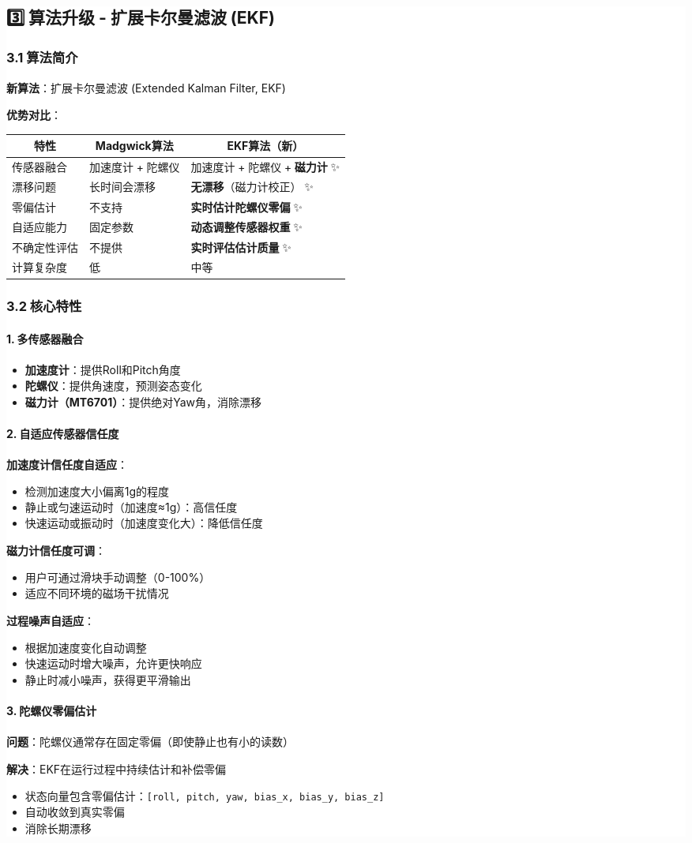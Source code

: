 
## 3️⃣ 算法升级 - 扩展卡尔曼滤波 (EKF)

### 3.1 算法简介

**新算法**：扩展卡尔曼滤波 (Extended Kalman Filter, EKF)

**优势对比**：

| 特性 | Madgwick算法 | EKF算法（新） |
|------|-------------|--------------|
| 传感器融合 | 加速度计 + 陀螺仪 | 加速度计 + 陀螺仪 + **磁力计** ✨ |
| 漂移问题 | 长时间会漂移 | **无漂移**（磁力计校正） ✨ |
| 零偏估计 | 不支持 | **实时估计陀螺仪零偏** ✨ |
| 自适应能力 | 固定参数 | **动态调整传感器权重** ✨ |
| 不确定性评估 | 不提供 | **实时评估估计质量** ✨ |
| 计算复杂度 | 低 | 中等 |

### 3.2 核心特性

#### 1. 多传感器融合
- **加速度计**：提供Roll和Pitch角度
- **陀螺仪**：提供角速度，预测姿态变化
- **磁力计（MT6701）**：提供绝对Yaw角，消除漂移

#### 2. 自适应传感器信任度

**加速度计信任度自适应**：
- 检测加速度大小偏离1g的程度
- 静止或匀速运动时（加速度≈1g）：高信任度
- 快速运动或振动时（加速度变化大）：降低信任度

**磁力计信任度可调**：
- 用户可通过滑块手动调整（0-100%）
- 适应不同环境的磁场干扰情况

**过程噪声自适应**：
- 根据加速度变化自动调整
- 快速运动时增大噪声，允许更快响应
- 静止时减小噪声，获得更平滑输出

#### 3. 陀螺仪零偏估计

**问题**：陀螺仪通常存在固定零偏（即使静止也有小的读数）

**解决**：EKF在运行过程中持续估计和补偿零偏
- 状态向量包含零偏估计：`[roll, pitch, yaw, bias_x, bias_y, bias_z]`
- 自动收敛到真实零偏
- 消除长期漂移
